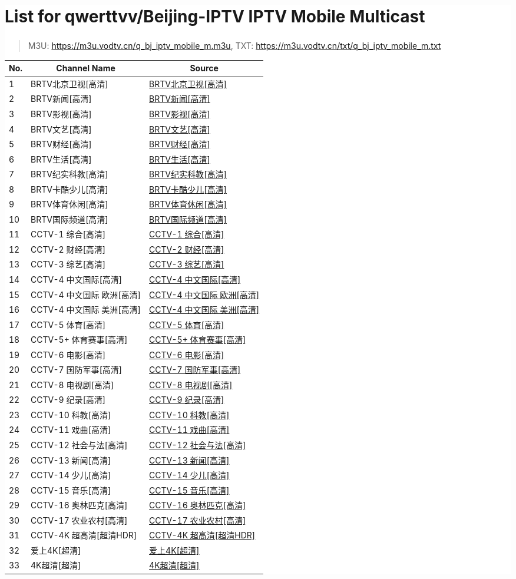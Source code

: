 # List for **qwerttvv/Beijing-IPTV IPTV Mobile Multicast**

> M3U: <https://m3u.vodtv.cn/q_bj_iptv_mobile_m.m3u>, TXT: <https://m3u.vodtv.cn/txt/q_bj_iptv_mobile_m.txt>

| No.  | Channel Name | Source |
| --- | ------------ | --- |
| 1 | BRTV北京卫视[高清] | [BRTV北京卫视[高清]](rtp://228.1.1.115:8000) |
| 2 | BRTV新闻[高清] | [BRTV新闻[高清]](rtp://228.1.1.189:8000) |
| 3 | BRTV影视[高清] | [BRTV影视[高清]](rtp://228.1.1.190:8000) |
| 4 | BRTV文艺[高清] | [BRTV文艺[高清]](rtp://228.1.1.116:8000) |
| 5 | BRTV财经[高清] | [BRTV财经[高清]](rtp://228.1.1.197:8000) |
| 6 | BRTV生活[高清] | [BRTV生活[高清]](rtp://228.1.1.198:8000) |
| 7 | BRTV纪实科教[高清] | [BRTV纪实科教[高清]](rtp://228.1.1.196:8000) |
| 8 | BRTV卡酷少儿[高清] | [BRTV卡酷少儿[高清]](rtp://228.1.1.195:8000) |
| 9 | BRTV体育休闲[高清] | [BRTV体育休闲[高清]](rtp://228.1.1.117:8000) |
| 10 | BRTV国际频道[高清] | [BRTV国际频道[高清]](rtp://228.1.1.111:8000) |
| 11 | CCTV-1 综合[高清] | [CCTV-1 综合[高清]](rtp://228.1.1.28:8008) |
| 12 | CCTV-2 财经[高清] | [CCTV-2 财经[高清]](rtp://228.1.1.24:8084) |
| 13 | CCTV-3 综艺[高清] | [CCTV-3 综艺[高清]](rtp://228.1.1.191:8002) |
| 14 | CCTV-4 中文国际[高清] | [CCTV-4 中文国际[高清]](rtp://228.1.1.25:8092) |
| 15 | CCTV-4 中文国际 欧洲[高清] | [CCTV-4 中文国际 欧洲[高清]](rtp://228.1.1.213:4220) |
| 16 | CCTV-4 中文国际 美洲[高清] | [CCTV-4 中文国际 美洲[高清]](rtp://228.1.1.203:4220) |
| 17 | CCTV-5 体育[高清] | [CCTV-5 体育[高清]](rtp://228.1.1.192:8002) |
| 18 | CCTV-5+ 体育赛事[高清] | [CCTV-5+ 体育赛事[高清]](rtp://228.1.1.23:8004) |
| 19 | CCTV-6 电影[高清] | [CCTV-6 电影[高清]](rtp://228.1.1.193:8002) |
| 20 | CCTV-7 国防军事[高清] | [CCTV-7 国防军事[高清]](rtp://228.1.1.26:8104) |
| 21 | CCTV-8 电视剧[高清] | [CCTV-8 电视剧[高清]](rtp://228.1.1.194:8002) |
| 22 | CCTV-9 纪录[高清] | [CCTV-9 纪录[高清]](rtp://228.1.1.27:8112) |
| 23 | CCTV-10 科教[高清] | [CCTV-10 科教[高清]](rtp://228.1.1.29:8116) |
| 24 | CCTV-11 戏曲[高清] | [CCTV-11 戏曲[高清]](rtp://228.1.1.182:8120) |
| 25 | CCTV-12 社会与法[高清] | [CCTV-12 社会与法[高清]](rtp://228.1.1.30:8124) |
| 26 | CCTV-13 新闻[高清] | [CCTV-13 新闻[高清]](rtp://228.1.1.212:8128) |
| 27 | CCTV-14 少儿[高清] | [CCTV-14 少儿[高清]](rtp://228.1.1.31:8132) |
| 28 | CCTV-15 音乐[高清] | [CCTV-15 音乐[高清]](rtp://228.1.1.183:8136) |
| 29 | CCTV-16 奥林匹克[高清] | [CCTV-16 奥林匹克[高清]](rtp://228.1.1.215:8002) |
| 30 | CCTV-17 农业农村[高清] | [CCTV-17 农业农村[高清]](rtp://228.1.1.181:8144) |
| 31 | CCTV-4K 超高清[超清HDR] | [CCTV-4K 超高清[超清HDR]](rtp://228.1.1.227:2000) |
| 32 | 爱上4K[超清] | [爱上4K[超清]](rtp://228.1.1.38:2000) |
| 33 | 4K超清[超清] | [4K超清[超清]](rtp://228.1.1.123:8001) |